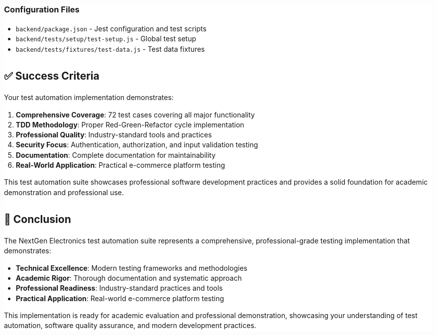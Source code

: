 ### Configuration Files

- `backend/package.json` - Jest configuration and test scripts
- `backend/tests/setup/test-setup.js` - Global test setup
- `backend/tests/fixtures/test-data.js` - Test data fixtures

## ✅ Success Criteria

Your test automation implementation demonstrates:

1. **Comprehensive Coverage**: 72 test cases covering all major functionality
2. **TDD Methodology**: Proper Red-Green-Refactor cycle implementation
3. **Professional Quality**: Industry-standard tools and practices
4. **Security Focus**: Authentication, authorization, and input validation testing
5. **Documentation**: Complete documentation for maintainability
6. **Real-World Application**: Practical e-commerce platform testing

This test automation suite showcases professional software development practices and provides a solid foundation for academic demonstration and professional use.

## 🎉 Conclusion

The NextGen Electronics test automation suite represents a comprehensive, professional-grade testing implementation that demonstrates:

- **Technical Excellence**: Modern testing frameworks and methodologies
- **Academic Rigor**: Thorough documentation and systematic approach
- **Professional Readiness**: Industry-standard practices and tools
- **Practical Application**: Real-world e-commerce platform testing

This implementation is ready for academic evaluation and professional demonstration, showcasing your understanding of test automation, software quality assurance, and modern development practices.
